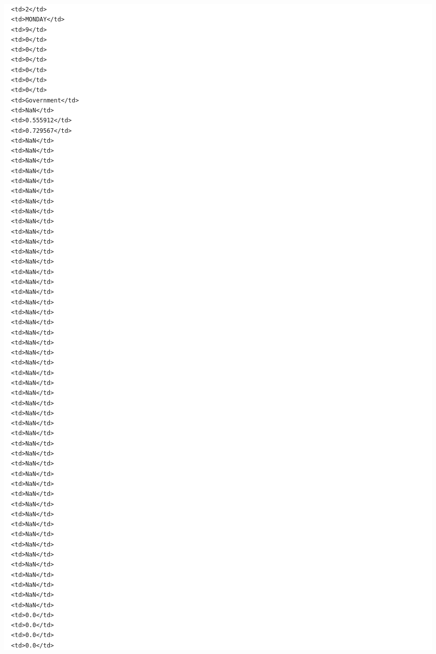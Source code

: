       <td>2</td>
      <td>MONDAY</td>
      <td>9</td>
      <td>0</td>
      <td>0</td>
      <td>0</td>
      <td>0</td>
      <td>0</td>
      <td>0</td>
      <td>Government</td>
      <td>NaN</td>
      <td>0.555912</td>
      <td>0.729567</td>
      <td>NaN</td>
      <td>NaN</td>
      <td>NaN</td>
      <td>NaN</td>
      <td>NaN</td>
      <td>NaN</td>
      <td>NaN</td>
      <td>NaN</td>
      <td>NaN</td>
      <td>NaN</td>
      <td>NaN</td>
      <td>NaN</td>
      <td>NaN</td>
      <td>NaN</td>
      <td>NaN</td>
      <td>NaN</td>
      <td>NaN</td>
      <td>NaN</td>
      <td>NaN</td>
      <td>NaN</td>
      <td>NaN</td>
      <td>NaN</td>
      <td>NaN</td>
      <td>NaN</td>
      <td>NaN</td>
      <td>NaN</td>
      <td>NaN</td>
      <td>NaN</td>
      <td>NaN</td>
      <td>NaN</td>
      <td>NaN</td>
      <td>NaN</td>
      <td>NaN</td>
      <td>NaN</td>
      <td>NaN</td>
      <td>NaN</td>
      <td>NaN</td>
      <td>NaN</td>
      <td>NaN</td>
      <td>NaN</td>
      <td>NaN</td>
      <td>NaN</td>
      <td>NaN</td>
      <td>NaN</td>
      <td>NaN</td>
      <td>NaN</td>
      <td>NaN</td>
      <td>0.0</td>
      <td>0.0</td>
      <td>0.0</td>
      <td>0.0</td>